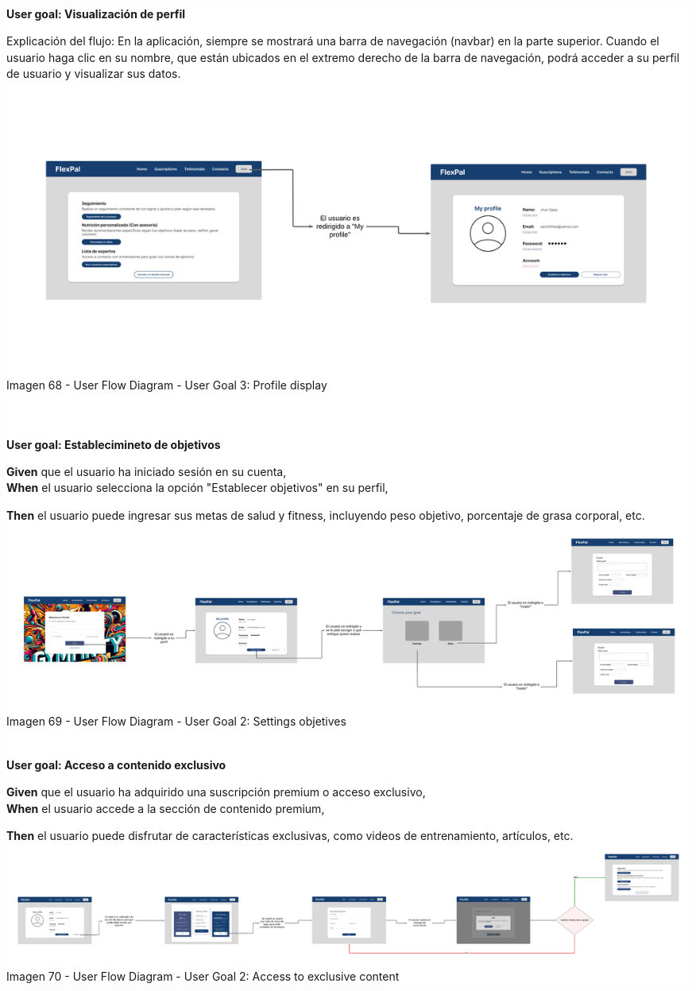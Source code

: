 **User goal: Visualización de perfil**
<td>Explicación del flujo: En la aplicación, siempre se mostrará una barra de navegación (navbar) en la parte superior. Cuando el usuario haga clic en su nombre, que están ubicados en el extremo derecho de la barra de navegación, podrá acceder a su perfil de usuario y visualizar sus datos.</td><br><br>
<img src="assets/chapter04/user flow3.png" alt="user flow-ver perfil">
Imagen 68 - User Flow Diagram - User Goal 3: Profile display
<br><br><br>

**User goal: Establecimineto de objetivos**
<td><b>Given</b> que el usuario ha iniciado sesión en su cuenta, 
<br><b>When</b> el usuario selecciona la opción "Establecer objetivos" en su perfil,

<b>Then</b> el usuario puede ingresar sus metas de salud y fitness, incluyendo peso objetivo, porcentaje de grasa corporal, etc.</td>
<img src="assets/chapter04/user flow4.png" alt="user flow-establecer objetivos">
Imagen 69 - User Flow Diagram - User Goal 2: Settings objetives<br><br>

**User goal: Acceso a contenido exclusivo**
<td><b>Given</b> que el usuario ha adquirido una suscripción premium o acceso exclusivo,
<br><b>When</b> el usuario accede a la sección de contenido premium,

<b>Then</b> el usuario puede disfrutar de características exclusivas, como videos de entrenamiento, artículos, etc.</td>
<img src="assets/chapter04/user flow5.png" alt="user-flow acceder a contenido exclusivo">
Imagen 70 - User Flow Diagram - User Goal 2: Access to exclusive content
<br>